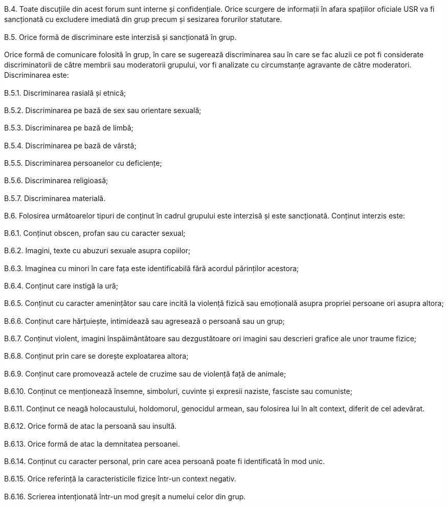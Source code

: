 B.4. Toate discuțiile din acest forum sunt interne și confidențiale. Orice scurgere de informații în afara spațiilor oficiale USR va fi sancționată cu excludere imediată din grup precum și sesizarea forurilor statutare.

B.5. Orice formă de discriminare este interzisă și sancționată în grup.

Orice formă de comunicare folosită în grup, în care se sugerează discriminarea sau în care se fac aluzii ce pot fi considerate discriminatorii  de către membrii sau moderatorii grupului, vor fi analizate cu circumstanțe agravante de către moderatori. Discriminarea este:

B.5.1. Discriminarea rasială și etnică;

B.5.2. Discriminarea pe bază de sex sau orientare sexuală;

B.5.3. Discriminarea pe bază de limbă;

B.5.4. Discriminarea pe bază de vârstă;

B.5.5. Discriminarea persoanelor cu deficiențe;

B.5.6. Discriminarea religioasă;

B.5.7. Discriminarea materială.

B.6. Folosirea următoarelor tipuri de conținut în cadrul grupului este interzisă și este sancționată. Conținut interzis este:

B.6.1. Conținut obscen, profan sau cu caracter sexual;

B.6.2. Imagini, texte cu abuzuri sexuale asupra copiilor;

B.6.3. Imaginea cu minori în care fața este identificabilă fără acordul părinților acestora;

B.6.4. Conținut care instigă la ură;

B.6.5. Conținut cu caracter amenințător sau care incită la violență fizică sau emoțională asupra propriei persoane ori asupra altora;

B.6.6. Conținut care hărțuiește, intimidează sau agresează o persoană sau un grup;

B.6.7. Conținut violent, imagini înspăimântătoare sau dezgustătoare ori imagini sau descrieri grafice ale unor traume fizice;

B.6.8. Conținut prin care se dorește exploatarea altora;

B.6.9. Conținut care promovează actele de cruzime sau de violență față de animale;

B.6.10. Conținut ce menționează însemne, simboluri, cuvinte și expresii naziste, fasciste sau comuniste;

B.6.11. Conținut ce neagă holocaustului, holdomorul, genocidul armean, sau folosirea lui în alt context, diferit de cel adevărat.

B.6.12. Orice formă de atac la persoană sau insultă.

B.6.13. Orice formă de atac la demnitatea persoanei.

B.6.14. Conținut cu caracter personal, prin care acea persoană poate fi identificată în mod unic.

B.6.15. Orice referință la caracteristicile fizice într-un context negativ.

B.6.16. Scrierea intenționată într-un mod greșit a numelui celor din grup.
